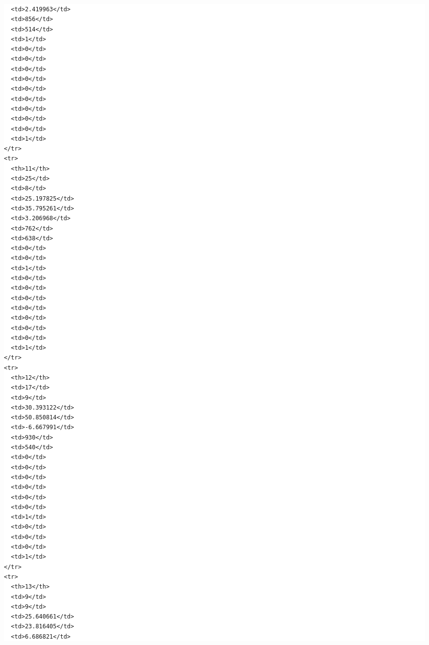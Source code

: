       <td>2.419963</td>
      <td>856</td>
      <td>514</td>
      <td>1</td>
      <td>0</td>
      <td>0</td>
      <td>0</td>
      <td>0</td>
      <td>0</td>
      <td>0</td>
      <td>0</td>
      <td>0</td>
      <td>0</td>
      <td>1</td>
    </tr>
    <tr>
      <th>11</th>
      <td>25</td>
      <td>8</td>
      <td>25.197825</td>
      <td>35.795261</td>
      <td>3.206968</td>
      <td>762</td>
      <td>638</td>
      <td>0</td>
      <td>0</td>
      <td>1</td>
      <td>0</td>
      <td>0</td>
      <td>0</td>
      <td>0</td>
      <td>0</td>
      <td>0</td>
      <td>0</td>
      <td>1</td>
    </tr>
    <tr>
      <th>12</th>
      <td>17</td>
      <td>9</td>
      <td>30.393122</td>
      <td>50.850814</td>
      <td>-6.667991</td>
      <td>930</td>
      <td>540</td>
      <td>0</td>
      <td>0</td>
      <td>0</td>
      <td>0</td>
      <td>0</td>
      <td>0</td>
      <td>1</td>
      <td>0</td>
      <td>0</td>
      <td>0</td>
      <td>1</td>
    </tr>
    <tr>
      <th>13</th>
      <td>9</td>
      <td>9</td>
      <td>25.640661</td>
      <td>23.816405</td>
      <td>6.686821</td>